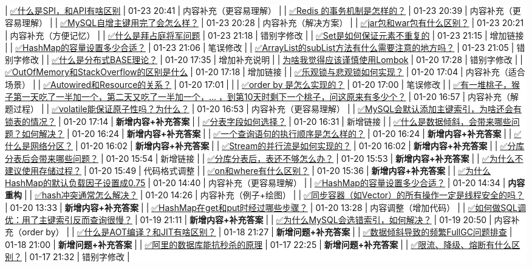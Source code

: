 | [✅什么是SPI，和API有啥区别](https://www.yuque.com/hollis666/fo22bm/eltpur) | 01-23 20:41 | 内容补充（更容易理解） |
| [✅Redis 的事务机制是怎样的？](https://www.yuque.com/hollis666/fo22bm/xxxz79) | 01-23 20:39 | 内容补充（更容易理解） |
| [✅MySQL自增主键用完了会怎么样？](https://www.yuque.com/hollis666/fo22bm/eob7raeqaenifzpp) | 01-23 20:28 | 内容补充（解决方案） |
| [✅jar包和war包有什么区别？](https://www.yuque.com/hollis666/fo22bm/zg0wysfan42siyxi) | 01-23 20:21 | 内容补充（方便记忆） |
| [✅什么是拜占庭将军问题](https://www.yuque.com/hollis666/fo22bm/my2s21) | 01-23 21:18 | 错别字修改 |
| [✅Set是如何保证元素不重复的](https://www.yuque.com/hollis666/fo22bm/iyr09c) | 01-23 21:15 | 增加链接 |
| [✅HashMap的容量设置多少合适？](https://www.yuque.com/hollis666/fo22bm/zftlbogxzvcsbymo) | 01-23 21:06 | 笔误修改 |
| [✅ArrayList的subList方法有什么需要注意的地方吗？](https://www.yuque.com/hollis666/fo22bm/em9xr6) | 01-23 21:05 | 错别字修改 |
| [✅什么是分布式BASE理论？](https://www.yuque.com/hollis666/fo22bm/vfnqpd) | 01-20 17:35 | 增加补充说明 |
| [为啥我觉得应该谨慎使用Lombok](https://www.yuque.com/hollis666/fo22bm/okuny3u1wdx86a5h) | 01-20 17:28 | 错别字修改 |
| [✅OutOfMemory和StackOverflow的区别是什么](https://www.yuque.com/hollis666/fo22bm/rd8oyrewr8tcd9gc) | 01-20 17:18 | 增加链接 |
| [✅乐观锁与悲观锁如何实现？](https://www.yuque.com/hollis666/fo22bm/ionc18) | 01-20 17:04 | 内容补充（适合场景） |
| [✅Autowired和Resource的关系？](https://www.yuque.com/hollis666/fo22bm/gai6a9) | 01-20 17:01 |  |
| [✅order by 是怎么实现的？](https://www.yuque.com/hollis666/fo22bm/caou56) | 01-20 17:00 | 笔误修改 |
| [✅有一堆桃子，猴子第一天吃了一半加一个，第二天又吃了一半加一个，... ，到第10天时剩下一个桃子，问这原来有多少个？](https://www.yuque.com/hollis666/fo22bm/ah9x72sxk3krltag) | 01-20 16:57 | 内容补充（解题过程） |
| [✅volatile能保证原子性吗？为什么？](https://www.yuque.com/hollis666/fo22bm/aylaul) | 01-20 16:53 | 内容补充（更容易理解） |
| [✅MySQL会默认添加主键索引，为啥还会有锁表的情况？](https://www.yuque.com/hollis666/fo22bm/vef33zs32vyylktv) | 01-20 17:14 | **新增内容+补充答案** |
| [✅分表字段如何选择？](https://www.yuque.com/hollis666/fo22bm/mec4ust5rpfob78r) | 01-20 16:31 | 新增链接 |
| [✅什么是数据倾斜，会带来哪些问题？如何解决？](https://www.yuque.com/hollis666/fo22bm/fue0vmwupk5zps37) | 01-20 16:24 | **新增内容+补充答案** |
| [✅一个查询语句的执行顺序是怎么样的？](https://www.yuque.com/hollis666/fo22bm/ihsu18bwvr9csnzu) | 01-20 16:24 | **新增内容+补充答案** |
| [✅什么是网络分区？](https://www.yuque.com/hollis666/fo22bm/spvzruncaiqr1kym) | 01-20 16:02 | **新增内容+补充答案** |
| [✅Stream的并行流是如何实现的？](https://www.yuque.com/hollis666/fo22bm/lwhrhzqn0swdrg3r) | 01-20 16:02 | **新增内容+补充答案** |
| [✅分库分表后会带来哪些问题？](https://www.yuque.com/hollis666/fo22bm/yhseig) | 01-20 15:54 | 新增链接 |
| [✅分库分表后，表还不够怎么办？](https://www.yuque.com/hollis666/fo22bm/eczghpx140tsgtgv) | 01-20 15:53 | **新增内容+补充答案** |
| [✅为什么不建议使用存储过程？](https://www.yuque.com/hollis666/fo22bm/ynztvs5ybexqof8s) | 01-20 15:49 | 代码格式调整 |
| [✅on和where有什么区别？](https://www.yuque.com/hollis666/fo22bm/iiasw1frpq30mdvo) | 01-20 15:36 | **新增内容+补充答案** |
| [✅为什么HashMap的默认负载因子设置成0.75](https://www.yuque.com/hollis666/fo22bm/qq99gipzlvhzcuer) | 01-20 14:40 | 内容补充（更容易理解） |
| [✅HashMap的容量设置多少合适？](https://www.yuque.com/hollis666/fo22bm/zftlbogxzvcsbymo) | 01-20 14:34 | **内容重构** |
| [✅hash冲突通常怎么解决？](https://www.yuque.com/hollis666/fo22bm/pogt662wy87z24dr) | 01-20 14:26 | 内容补充（例子+绘图） |
| [✅同步容器（如Vector）的所有操作一定是线程安全的吗？](https://www.yuque.com/hollis666/fo22bm/zvdr34qim77wfrsm) | 01-20 13:33 | **新增内容+补充答案** |
| [✅HashMap在get和put时经过哪些步骤？](https://www.yuque.com/hollis666/fo22bm/fxnckk) | 01-20 13:28 | 内容调整（增加代码） |
| [✅如何做SQL调优：用了主键索引反而查询很慢？](https://www.yuque.com/hollis666/fo22bm/lopuurburldnhvd4) | 01-19 21:11 | **新增内容+补充答案** |
| [✅为什么MySQL会选错索引，如何解决？](https://www.yuque.com/hollis666/fo22bm/ghy5i20ie717exee) | 01-19 20:50 | 内容补充（order by）   |
| [✅什么是AOT编译？和JIT有啥区别？](https://www.yuque.com/hollis666/fo22bm/cy5i6guhszisviks) | 01-18 21:27 | **新增问题+补充答案** |
| [✅数据倾斜导致的频繁FullGC问题排查](https://www.yuque.com/hollis666/fo22bm/enapz53wi65s8ybr) | 01-18 21:00 | **新增问题+补充答案** |
| [✅阿里的数据库能抗秒杀的原理](https://www.yuque.com/hollis666/fo22bm/gwg64tg0g107wgz3) | 01-17 22:25 | **新增问题+补充答案** |
| [✅限流、降级、熔断有什么区别？](https://www.yuque.com/hollis666/fo22bm/etgovbs6bgphlqso) | 01-17 21:32 | 错别字修改 |
